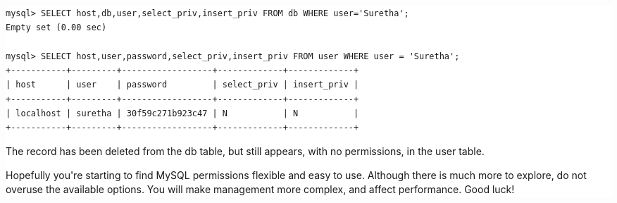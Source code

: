     mysql> SELECT host,db,user,select_priv,insert_priv FROM db WHERE user='Suretha';
    Empty set (0.00 sec)

    mysql> SELECT host,user,password,select_priv,insert_priv FROM user WHERE user = 'Suretha';
    +-----------+---------+------------------+-------------+-------------+
    | host      | user    | password         | select_priv | insert_priv |
    +-----------+---------+------------------+-------------+-------------+
    | localhost | suretha | 30f59c271b923c47 | N           | N           |
    +-----------+---------+------------------+-------------+-------------+

The record has been deleted from the db table, but still appears, with no permissions, in the user table.

Hopefully you're starting to find MySQL permissions flexible and easy to use. Although there is much more to explore, do not overuse the available options. You will make management more complex, and affect performance. Good luck!

